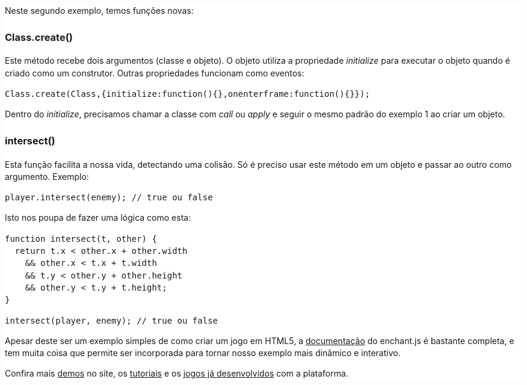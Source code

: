 Neste segundo exemplo, temos funções novas:

### Class.create()

Este método recebe dois argumentos (classe e objeto). O objeto utiliza a propriedade _initialize_ para executar o objeto quando é criado como um construtor. Outras propriedades funcionam como eventos:

<pre>Class.create(Class,{initialize:function(){},onenterframe:function(){}});</pre>

Dentro do _initialize_, precisamos chamar a classe com _call_ ou _apply_ e seguir o mesmo padrão do exemplo 1 ao criar um objeto.

### intersect()

Esta função facilita a nossa vida, detectando uma colisão. Só é preciso usar este método em um objeto e passar ao outro como argumento. Exemplo:

<pre>player.intersect(enemy); // true ou false</pre>

Isto nos poupa de fazer uma lógica como esta:

<pre>function intersect(t, other) {
  return t.x &lt; other.x + other.width
    && other.x &lt; t.x + t.width 
    && t.y &lt; other.y + other.height 
    && other.y &lt; t.y + t.height;
}
</pre>

<pre>intersect(player, enemy); // true ou false</pre>

Apesar deste ser um exemplo simples de como criar um jogo em HTML5, a <a href="https://enchantjs.com/resource/api-documentation/" target="_blank">documentação</a> do enchant.js é bastante completa, e tem muita coisa que permite ser incorporada para tornar nosso exemplo mais dinâmico e interativo.

Confira mais <a href="https://enchantjs.com/pt-br/" target="_blank">demos</a> no site, os <a href="https://enchantjs.com/tutorial/lets-start-with-enchant-js/" target="_blank">tutoriais</a> e os <a href="https://enchantjs.com/showcase/games-on-9leap-net/" target="_blank">jogos já desenvolvidos</a> com a plataforma.